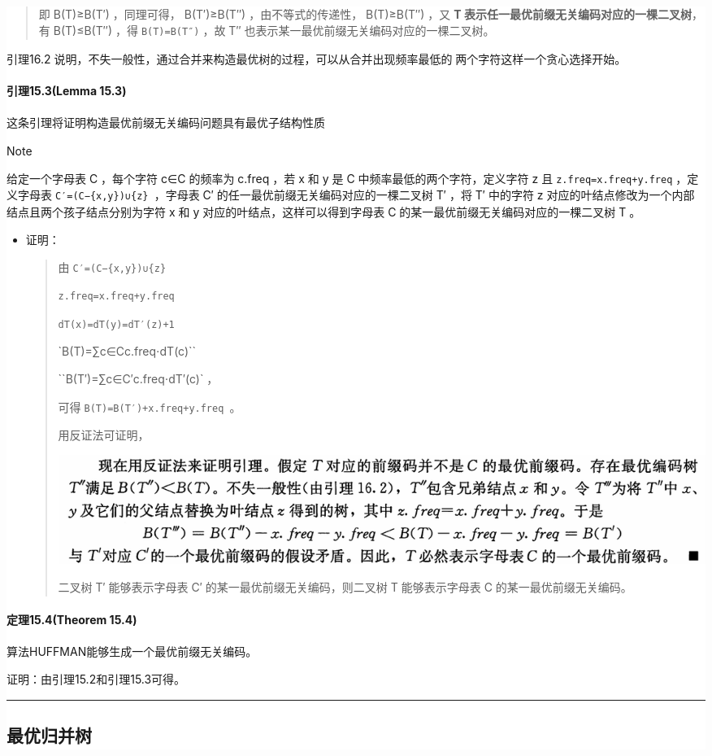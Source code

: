 >
> 即 B(T)≥B(T′) ，同理可得， B(T′)≥B(T″) ，由不等式的传递性， B(T)≥B(T″) ，又 **T 表示任一最优前缀无关编码对应的一棵二叉树**，有 B(T)≤B(T″) ，得 `B(T)=B(T″)` ，故 T″ 也表示某一最优前缀无关编码对应的一棵二叉树。

引理16.2 说明，不失一般性，通过合并来构造最优树的过程，可以从合并出现频率最低的 两个字符这样一个贪心选择开始。

#### **引理15.3(Lemma 15.3)**

这条引理将证明构造最优前缀无关编码问题具有最优子结构性质

> [!note]
>
> 给定一个字母表 C ，每个字符 c∈C 的频率为 c.freq ，若 x 和 y 是 C 中频率最低的两个字符，定义字符 z 且 `z.freq=x.freq+y.freq` ，定义字母表 `C′=(C−{x,y})∪{z} `，字母表 C′ 的任一最优前缀无关编码对应的一棵二叉树 T′ ，将 T′ 中的字符 z 对应的叶结点修改为一个内部结点且两个孩子结点分别为字符 x 和 y 对应的叶结点，这样可以得到字母表 C 的某一最优前缀无关编码对应的一棵二叉树 T 。

- 证明：

  > 由 `C′=(C−{x,y})∪{z}`
  >
  > `z.freq=x.freq+y.freq`
  >
  > `dT(x)=dT(y)=dT′(z)+1`
  >
  > `B(T)=∑c∈Cc.freq⋅dT(c)``
  >
  > ``B(T′)=∑c∈C′c.freq⋅dT′(c)` ，
  >
  > 可得 `B(T)=B(T′)+x.freq+y.freq `。
  >
  > 用反证法可证明，
  >
  > ![image-20250409165315172](assets/image-20250409165315172-1744188796576-7.png)
  >
  > 二叉树 T′ 能够表示字母表 C′ 的某一最优前缀无关编码，则二叉树 T 能够表示字母表 C 的某一最优前缀无关编码。

#### **定理15.4(Theorem 15.4)**

算法HUFFMAN能够生成一个最优前缀无关编码。

证明：由引理15.2和引理15.3可得。

---

## 最优归并树
